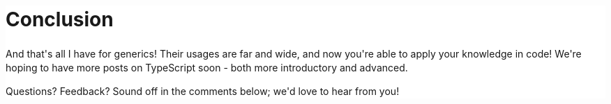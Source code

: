 # Conclusion

And that's all I have for generics! Their usages are far and wide, and now you're able to apply your knowledge in code! We're hoping to have more posts on TypeScript soon - both more introductory and advanced. 

Questions? Feedback? Sound off in the comments below; we'd love to hear from you!
